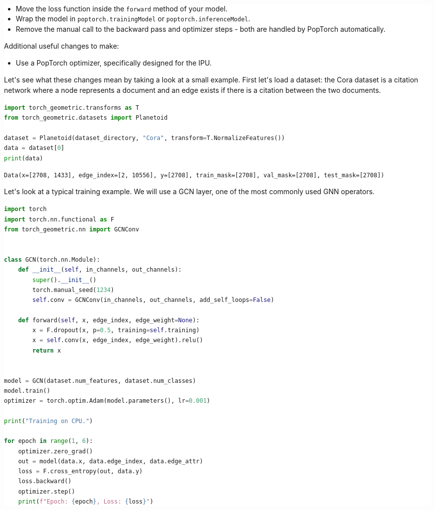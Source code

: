 * Move the loss function inside the `forward` method of your model.
* Wrap the model in `poptorch.trainingModel` or `poptorch.inferenceModel`.
* Remove the manual call to the backward pass and optimizer steps - both are handled by PopTorch automatically.

Additional useful changes to make:
* Use a PopTorch optimizer, specifically designed for the IPU.

Let's see what these changes mean by taking a look at a small example.
First let's load a dataset: the Cora dataset is a citation network where a node represents a document and an edge exists if there is a citation between the two documents.

```python
import torch_geometric.transforms as T
from torch_geometric.datasets import Planetoid

dataset = Planetoid(dataset_directory, "Cora", transform=T.NormalizeFeatures())
data = dataset[0]
print(data)
```

```output
Data(x=[2708, 1433], edge_index=[2, 10556], y=[2708], train_mask=[2708], val_mask=[2708], test_mask=[2708])
```

Let's look at a typical training example. We will use a GCN layer, one of the most commonly used GNN operators.

```python
import torch
import torch.nn.functional as F
from torch_geometric.nn import GCNConv


class GCN(torch.nn.Module):
    def __init__(self, in_channels, out_channels):
        super().__init__()
        torch.manual_seed(1234)
        self.conv = GCNConv(in_channels, out_channels, add_self_loops=False)

    def forward(self, x, edge_index, edge_weight=None):
        x = F.dropout(x, p=0.5, training=self.training)
        x = self.conv(x, edge_index, edge_weight).relu()
        return x


model = GCN(dataset.num_features, dataset.num_classes)
model.train()
optimizer = torch.optim.Adam(model.parameters(), lr=0.001)

print("Training on CPU.")

for epoch in range(1, 6):
    optimizer.zero_grad()
    out = model(data.x, data.edge_index, data.edge_attr)
    loss = F.cross_entropy(out, data.y)
    loss.backward()
    optimizer.step()
    print(f"Epoch: {epoch}, Loss: {loss}")
```
